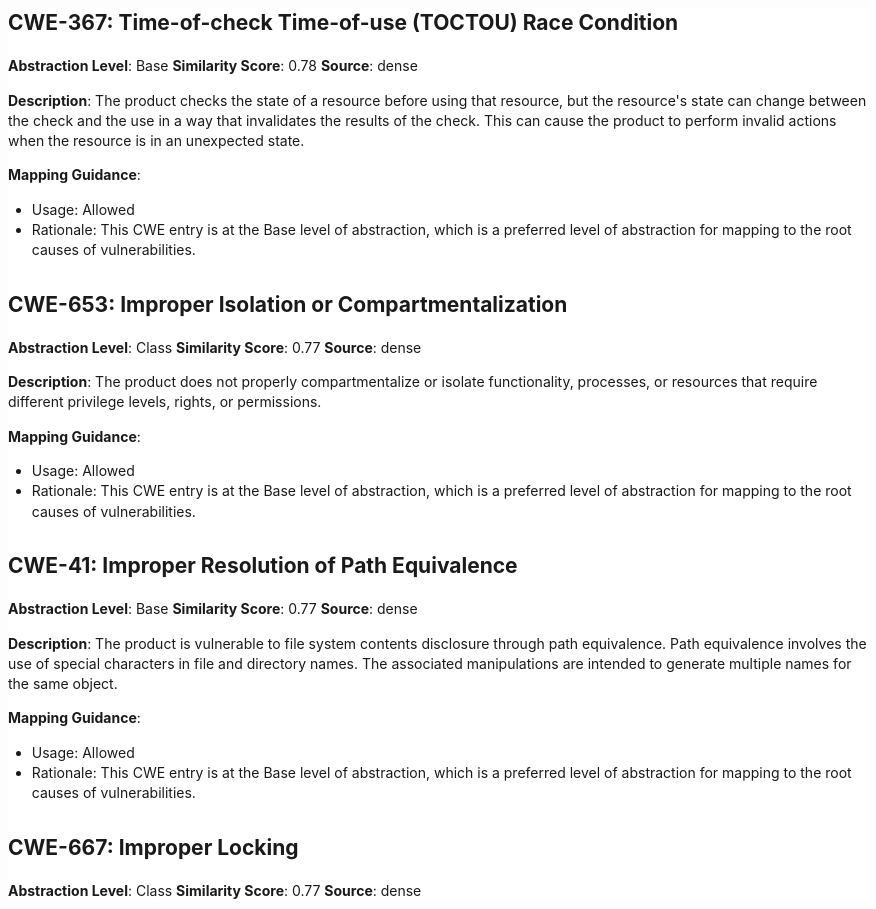 

## CWE-367: Time-of-check Time-of-use (TOCTOU) Race Condition
**Abstraction Level**: Base
**Similarity Score**: 0.78
**Source**: dense

**Description**:
The product checks the state of a resource before using that resource, but the resource's state can change between the check and the use in a way that invalidates the results of the check. This can cause the product to perform invalid actions when the resource is in an unexpected state.

**Mapping Guidance**:
- Usage: Allowed
- Rationale: This CWE entry is at the Base level of abstraction, which is a preferred level of abstraction for mapping to the root causes of vulnerabilities.



## CWE-653: Improper Isolation or Compartmentalization
**Abstraction Level**: Class
**Similarity Score**: 0.77
**Source**: dense

**Description**:
The product does not properly compartmentalize or isolate functionality, processes, or resources that require different privilege levels, rights, or permissions.

**Mapping Guidance**:
- Usage: Allowed
- Rationale: This CWE entry is at the Base level of abstraction, which is a preferred level of abstraction for mapping to the root causes of vulnerabilities.



## CWE-41: Improper Resolution of Path Equivalence
**Abstraction Level**: Base
**Similarity Score**: 0.77
**Source**: dense

**Description**:
The product is vulnerable to file system contents disclosure through path equivalence. Path equivalence involves the use of special characters in file and directory names. The associated manipulations are intended to generate multiple names for the same object.

**Mapping Guidance**:
- Usage: Allowed
- Rationale: This CWE entry is at the Base level of abstraction, which is a preferred level of abstraction for mapping to the root causes of vulnerabilities.



## CWE-667: Improper Locking
**Abstraction Level**: Class
**Similarity Score**: 0.77
**Source**: dense
